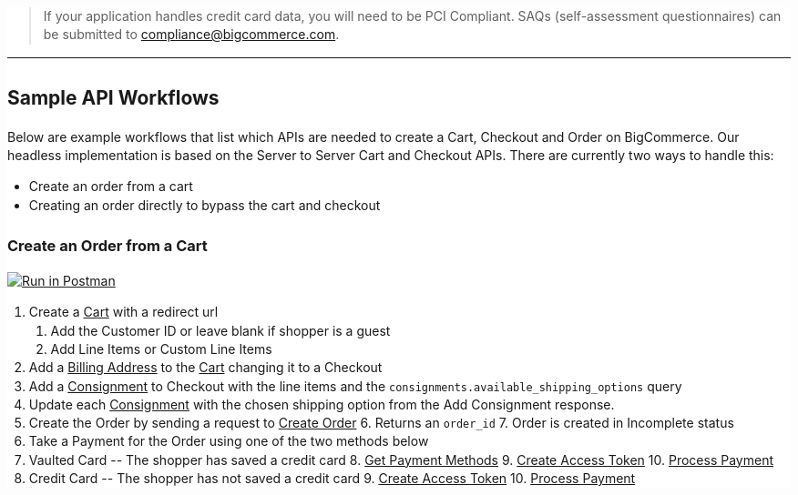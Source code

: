 
<div class="HubBlock--callout">
<div class="CalloutBlock--warning">
<div class="HubBlock-content">



> If your application handles credit card data, you will need to be PCI Compliant. SAQs (self-assessment questionnaires) can be submitted to <a href="mailto:compliance@bigcommerce.com">compliance@bigcommerce.com</a>.

</div>
</div>
</div>

---

<a href='#headless-commerce_sample-api-workflows' aria-hidden='true' class='block-anchor'  id='headless-commerce_sample-api-workflows'><i aria-hidden='true' class='linkify icon'></i></a>

## Sample API Workflows

Below are example workflows that list which APIs are needed to create a Cart, Checkout and Order on BigCommerce. Our headless implementation is based on the Server to Server Cart and Checkout APIs. There are currently two ways to handle this:

* Create an order from a cart
* Creating an order directly to bypass the cart and checkout


### Create an Order from a Cart
[![Run in Postman](https://run.pstmn.io/button.svg)](https://app.getpostman.com/run-collection/f4dbc360974d4b5eff77)

1.  Create a [Cart](/api-reference/cart-checkout/server-server-cart-api/cart/createacart) with a redirect url
	1.  Add the Customer ID or leave blank if shopper is a guest
	2.  Add Line Items or Custom Line Items
2.  Add a [Billing Address](/api-reference/cart-checkout/server-server-checkout-api/checkout/checkoutsbillingaddressbycheckoutidpost) to the [Cart](/api-reference/cart-checkout/server-server-cart-api/cart/createacart) changing it to a Checkout
3.  Add a [Consignment](/api-reference/cart-checkout/server-server-checkout-api/checkout/checkoutsconsignmentsbycheckoutidpost) to Checkout with the line items and the `consignments.available_shipping_options` query
4. Update each [Consignment](/api-reference/cart-checkout/server-server-checkout-api/checkout/checkoutsconsignmentsbycheckoutidandconsignmentidput) with the chosen shipping option from the Add Consignment response.
5.  Create the Order by sending a request to [Create Order](/api-reference/cart-checkout/server-server-checkout-api/checkout/createanorder)
	6.  Returns an `order_id`
	7. Order is created in Incomplete status
6.  Take a Payment for the Order using one of the two methods below
7.  Vaulted Card -- The shopper has saved a credit card
	8. [Get Payment Methods](/api-reference/payments/payments-create-payment-token-api/payment-methods/paymentsmethodsget)
	9.  [Create Access Token](/api-reference/payments/payments-create-payment-token-api/payment-access-token/paymentsaccesstokenspost)
	10. [Process Payment](/api-reference/payments/payments-process-payments/payment/paymentspost)
8.  Credit Card -- The shopper has not saved a credit card
	9. [Create Access Token](/api-reference/payments/payments-create-payment-token-api/payment-access-token/paymentsaccesstokenspost)
	10. [Process Payment](/api-reference/payments/payments-process-payments/payment/paymentspost)
